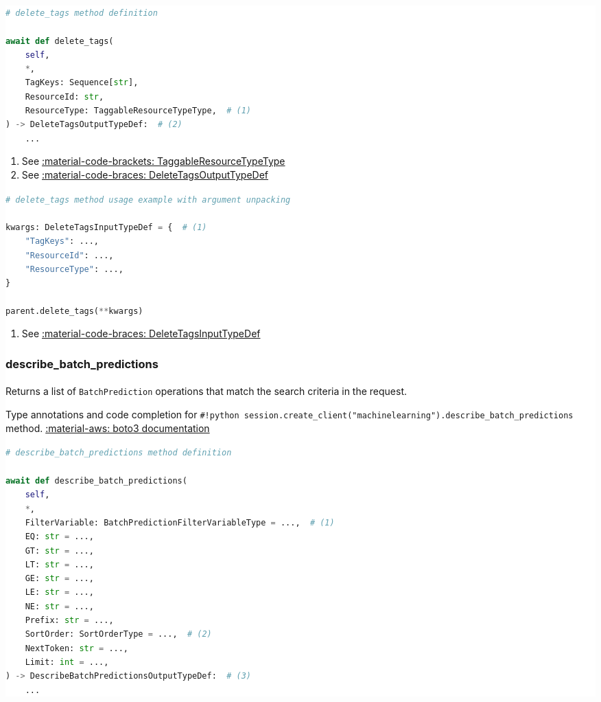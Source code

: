 ```python
# delete_tags method definition

await def delete_tags(
    self,
    *,
    TagKeys: Sequence[str],
    ResourceId: str,
    ResourceType: TaggableResourceTypeType,  # (1)
) -> DeleteTagsOutputTypeDef:  # (2)
    ...
```

1. See [:material-code-brackets: TaggableResourceTypeType](./literals.md#taggableresourcetypetype)
2. See [:material-code-braces: DeleteTagsOutputTypeDef](./type_defs.md#deletetagsoutputtypedef)


```python
# delete_tags method usage example with argument unpacking

kwargs: DeleteTagsInputTypeDef = {  # (1)
    "TagKeys": ...,
    "ResourceId": ...,
    "ResourceType": ...,
}

parent.delete_tags(**kwargs)
```

1. See [:material-code-braces: DeleteTagsInputTypeDef](./type_defs.md#deletetagsinputtypedef)

### describe\_batch\_predictions

Returns a list of <code>BatchPrediction</code> operations that match the search
criteria in the request.

Type annotations and code completion for `#!python session.create_client("machinelearning").describe_batch_predictions` method.
[:material-aws: boto3 documentation](https://boto3.amazonaws.com/v1/documentation/api/latest/reference/services/machinelearning/client/describe_batch_predictions.html)

```python
# describe_batch_predictions method definition

await def describe_batch_predictions(
    self,
    *,
    FilterVariable: BatchPredictionFilterVariableType = ...,  # (1)
    EQ: str = ...,
    GT: str = ...,
    LT: str = ...,
    GE: str = ...,
    LE: str = ...,
    NE: str = ...,
    Prefix: str = ...,
    SortOrder: SortOrderType = ...,  # (2)
    NextToken: str = ...,
    Limit: int = ...,
) -> DescribeBatchPredictionsOutputTypeDef:  # (3)
    ...
```
